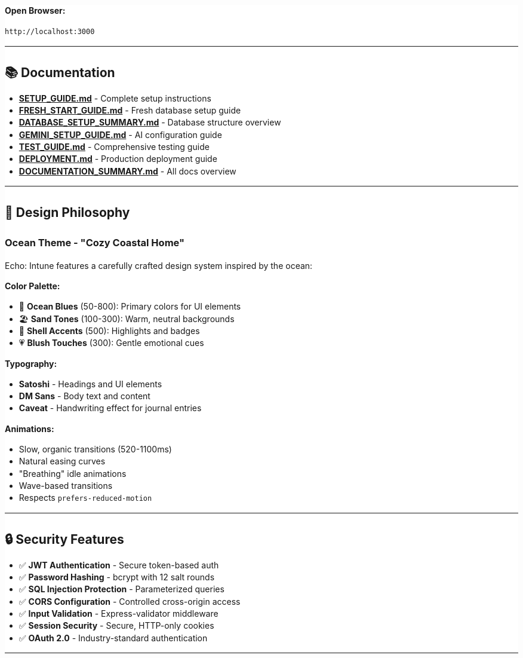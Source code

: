 **Open Browser:**
```
http://localhost:3000
```

---

## 📚 Documentation

- **[SETUP_GUIDE.md](SETUP_GUIDE.md)** - Complete setup instructions
- **[FRESH_START_GUIDE.md](FRESH_START_GUIDE.md)** - Fresh database setup guide
- **[DATABASE_SETUP_SUMMARY.md](DATABASE_SETUP_SUMMARY.md)** - Database structure overview
- **[GEMINI_SETUP_GUIDE.md](GEMINI_SETUP_GUIDE.md)** - AI configuration guide
- **[TEST_GUIDE.md](TEST_GUIDE.md)** - Comprehensive testing guide
- **[DEPLOYMENT.md](DEPLOYMENT.md)** - Production deployment guide
- **[DOCUMENTATION_SUMMARY.md](DOCUMENTATION_SUMMARY.md)** - All docs overview

---

## 🎨 Design Philosophy

### Ocean Theme - "Cozy Coastal Home"
Echo: Intune features a carefully crafted design system inspired by the ocean:

**Color Palette:**
- 🌊 **Ocean Blues** (50-800): Primary colors for UI elements
- 🏖️ **Sand Tones** (100-300): Warm, neutral backgrounds
- 🐚 **Shell Accents** (500): Highlights and badges
- 💗 **Blush Touches** (300): Gentle emotional cues

**Typography:**
- **Satoshi** - Headings and UI elements
- **DM Sans** - Body text and content
- **Caveat** - Handwriting effect for journal entries

**Animations:**
- Slow, organic transitions (520-1100ms)
- Natural easing curves
- "Breathing" idle animations
- Wave-based transitions
- Respects `prefers-reduced-motion`

---

## 🔒 Security Features

- ✅ **JWT Authentication** - Secure token-based auth
- ✅ **Password Hashing** - bcrypt with 12 salt rounds
- ✅ **SQL Injection Protection** - Parameterized queries
- ✅ **CORS Configuration** - Controlled cross-origin access
- ✅ **Input Validation** - Express-validator middleware
- ✅ **Session Security** - Secure, HTTP-only cookies
- ✅ **OAuth 2.0** - Industry-standard authentication

---